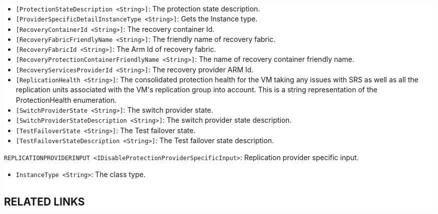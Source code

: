  - `[ProtectionStateDescription <String>]`: The protection state description.
  - `[ProviderSpecificDetailInstanceType <String>]`: Gets the Instance type.
  - `[RecoveryContainerId <String>]`: The recovery container Id.
  - `[RecoveryFabricFriendlyName <String>]`: The friendly name of recovery fabric.
  - `[RecoveryFabricId <String>]`: The Arm Id of recovery fabric.
  - `[RecoveryProtectionContainerFriendlyName <String>]`: The name of recovery container friendly name.
  - `[RecoveryServicesProviderId <String>]`: The recovery provider ARM Id.
  - `[ReplicationHealth <String>]`: The consolidated protection health for the VM taking any issues with SRS as well as all the replication units associated with the VM's replication group into account. This is a string representation of the ProtectionHealth enumeration.
  - `[SwitchProviderState <String>]`: The switch provider state.
  - `[SwitchProviderStateDescription <String>]`: The switch provider state description.
  - `[TestFailoverState <String>]`: The Test failover state.
  - `[TestFailoverStateDescription <String>]`: The Test failover state description.

`REPLICATIONPROVIDERINPUT <IDisableProtectionProviderSpecificInput>`: Replication provider specific input.
  - `InstanceType <String>`: The class type.

## RELATED LINKS

